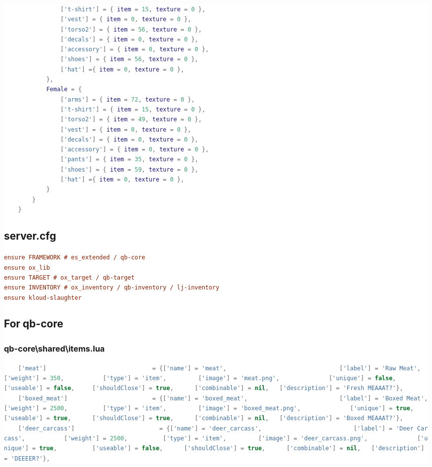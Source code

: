 ```lua
                ['t-shirt'] = { item = 15, texture = 0 },
                ['vest'] = { item = 0, texture = 0 },
                ['torso2'] = { item = 56, texture = 0 },
                ['decals'] = { item = 0, texture = 0 },
                ['accessory'] = { item = 0, texture = 0 },
                ['shoes'] = { item = 56, texture = 0 },
                ['hat'] ={ item = 0, texture = 0 },
            },
            Female = {
                ['arms'] = { item = 72, texture = 0 },
                ['t-shirt'] = { item = 15, texture = 0 },
                ['torso2'] = { item = 49, texture = 0 },
                ['vest'] = { item = 0, texture = 0 },
                ['decals'] = { item = 0, texture = 0 },
                ['accessory'] = { item = 0, texture = 0 },
                ['pants'] = { item = 35, texture = 0 },
                ['shoes'] = { item = 59, texture = 0 },
                ['hat'] ={ item = 0, texture = 0 },
            }
        }
    }
```


## server.cfg

```cfg
ensure FRAMEWORK # es_extended / qb-core
ensure ox_lib
ensure TARGET # ox_target / qb-target
ensure INVENTORY # ox_inventory / qb-inventory / lj-inventory
ensure kloud-slaughter
```

## For qb-core

### qb-core\shared\items.lua

```lua
    ['meat']                              = {['name'] = 'meat',                                ['label'] = 'Raw Meat',             ['weight'] = 350,           ['type'] = 'item',         ['image'] = 'meat.png',              ['unique'] = false,         ['useable'] = false,     ['shouldClose'] = true,      ['combinable'] = nil,   ['description'] = 'Fresh MEAAAT?'},
    ['boxed_meat']                        = {['name'] = 'boxed_meat',                          ['label'] = 'Boxed Meat',           ['weight'] = 2500,          ['type'] = 'item',         ['image'] = 'boxed_meat.png',              ['unique'] = true,          ['useable'] = true,      ['shouldClose'] = true,      ['combinable'] = nil,   ['description'] = 'Boxed MEAAAT?'},
    ['deer_carcass']                        = {['name'] = 'deer_carcass',                          ['label'] = 'Deer Carcass',           ['weight'] = 2500,          ['type'] = 'item',         ['image'] = 'deer_carcass.png',              ['unique'] = true,          ['useable'] = false,      ['shouldClose'] = true,      ['combinable'] = nil,   ['description'] = 'DEEEER?'},
```

